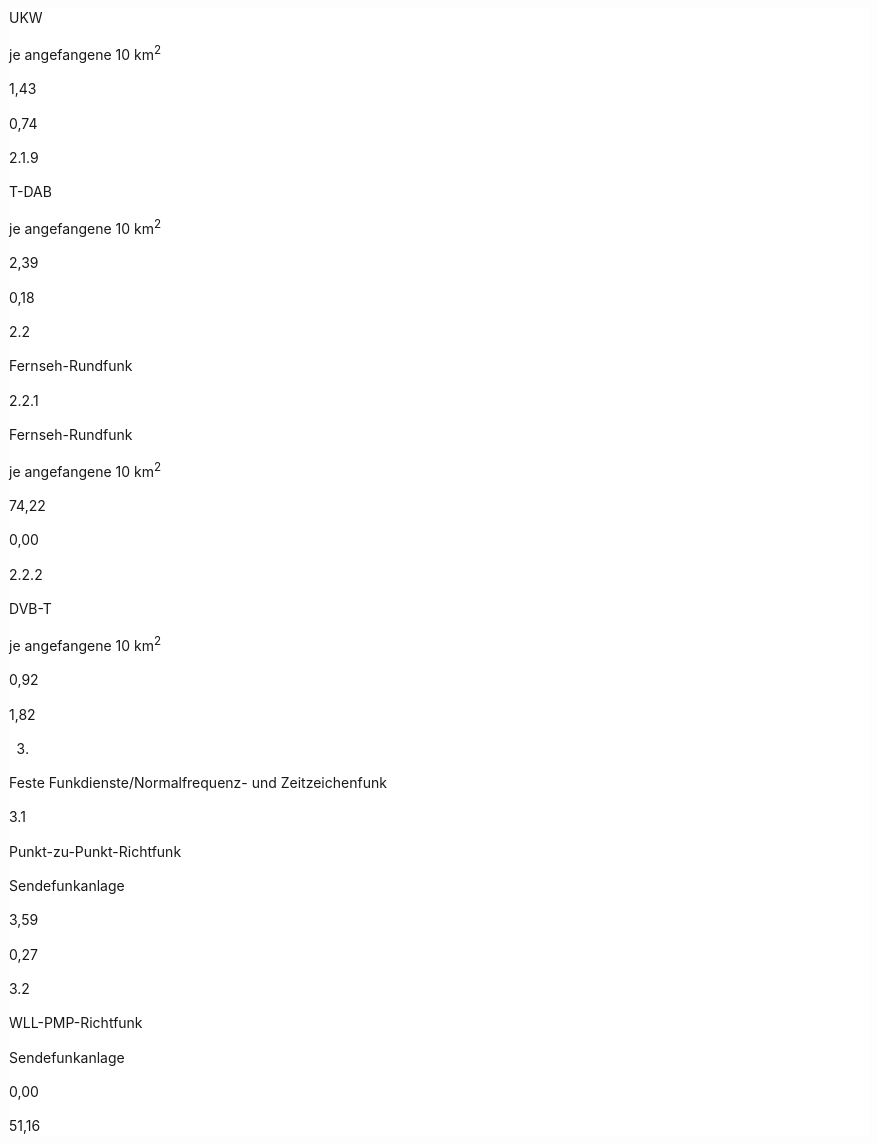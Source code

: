 UKW

je angefangene 10 km<sup>2</sup>

1,43

0,74

2.1.9

T-DAB

je angefangene 10 km<sup>2</sup>

2,39

0,18

2.2

Fernseh-Rundfunk

2.2.1

Fernseh-Rundfunk

je angefangene 10 km<sup>2</sup>

74,22

0,00

2.2.2

DVB-T

je angefangene 10 km<sup>2</sup>

0,92

1,82

3.

Feste Funkdienste/Normalfrequenz- und Zeitzeichenfunk

3.1

Punkt-zu-Punkt-Richtfunk

Sendefunkanlage

3,59

0,27

3.2

WLL-PMP-Richtfunk

Sendefunkanlage

0,00

51,16
